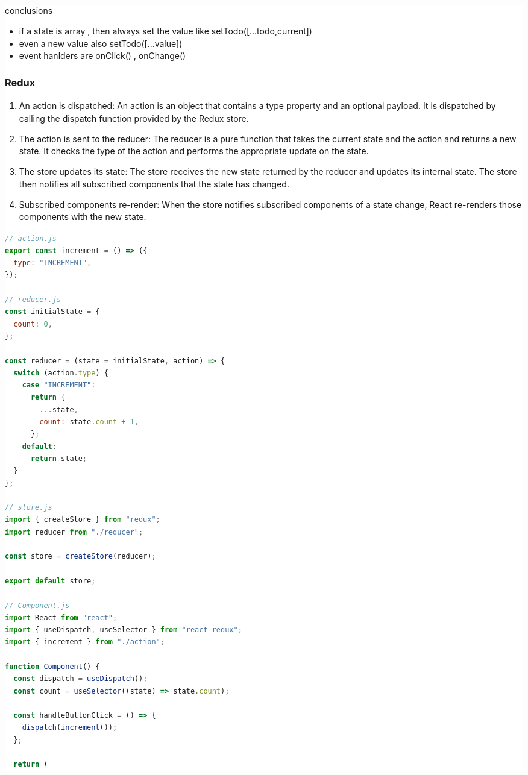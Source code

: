 conclusions

- if a state is array , then always set the value like setTodo([...todo,current])
- even a new value also setTodo([...value])
- event hanlders are onClick() , onChange()

### Redux

1. An action is dispatched: An action is an object that contains a type property and an optional payload. It is dispatched by calling the dispatch function provided by the Redux store.

2. The action is sent to the reducer: The reducer is a pure function that takes the current state and the action and returns a new state. It checks the type of the action and performs the appropriate update on the state.

3. The store updates its state: The store receives the new state returned by the reducer and updates its internal state. The store then notifies all subscribed components that the state has changed.

4. Subscribed components re-render: When the store notifies subscribed components of a state change, React re-renders those components with the new state.

```javascript
// action.js
export const increment = () => ({
  type: "INCREMENT",
});

// reducer.js
const initialState = {
  count: 0,
};

const reducer = (state = initialState, action) => {
  switch (action.type) {
    case "INCREMENT":
      return {
        ...state,
        count: state.count + 1,
      };
    default:
      return state;
  }
};

// store.js
import { createStore } from "redux";
import reducer from "./reducer";

const store = createStore(reducer);

export default store;

// Component.js
import React from "react";
import { useDispatch, useSelector } from "react-redux";
import { increment } from "./action";

function Component() {
  const dispatch = useDispatch();
  const count = useSelector((state) => state.count);

  const handleButtonClick = () => {
    dispatch(increment());
  };

  return (
```